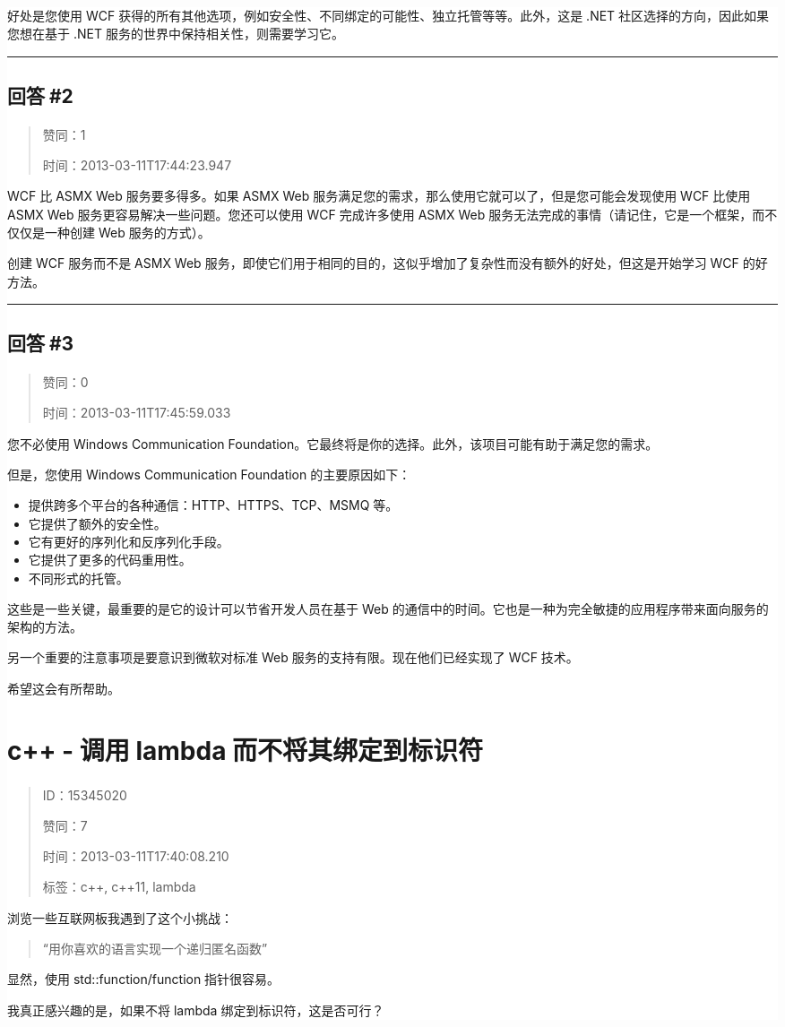 好处是您使用 WCF 获得的所有其他选项，例如安全性、不同绑定的可能性、独立托管等等。此外，这是 .NET 社区选择的方向，因此如果您想在基于 .NET 服务的世界中保持相关性，则需要学习它。

* * *

## 回答 #2

> 赞同：1
> 
> 时间：2013-03-11T17:44:23.947

WCF 比 ASMX Web 服务要多得多。如果 ASMX Web 服务满足您的需求，那么使用它就可以了，但是您可能会发现使用 WCF 比使用 ASMX Web 服务更容易解决一些问题。您还可以使用 WCF 完成许多使用 ASMX Web 服务无法完成的事情（请记住，它是一个框架，而不仅仅是一种创建 Web 服务的方式）。

创建 WCF 服务而不是 ASMX Web 服务，即使它们用于相同的目的，这似乎增加了复杂性而没有额外的好处，但这是开始学习 WCF 的好方法。

* * *

## 回答 #3

> 赞同：0
> 
> 时间：2013-03-11T17:45:59.033

您不必使用 Windows Communication Foundation。它最终将是你的选择。此外，该项目可能有助于满足您的需求。

但是，您使用 Windows Communication Foundation 的主要原因如下：

*   提供跨多个平台的各种通信：HTTP、HTTPS、TCP、MSMQ 等。
*   它提供了额外的安全性。
*   它有更好的序列化和反序列化手段。
*   它提供了更多的代码重用性。
*   不同形式的托管。

这些是一些关键，最重要的是它的设计可以节省开发人员在基于 Web 的通信中的时间。它也是一种为完全敏捷的应用程序带来面向服务的架构的方法。

另一个重要的注意事项是要意识到微软对标准 Web 服务的支持有限。现在他们已经实现了 WCF 技术。

希望这会有所帮助。

# c++ - 调用 lambda 而不将其绑定到标识符

> ID：15345020
> 
> 赞同：7
> 
> 时间：2013-03-11T17:40:08.210
> 
> 标签：c++, c++11, lambda

浏览一些互联网板我遇到了这个小挑战：

> “用你喜欢的语言实现一个递归匿名函数”

显然，使用 std::function/function 指针很容易。

我真正感兴趣的是，如果不将 lambda 绑定到标识符，这是否可行？
